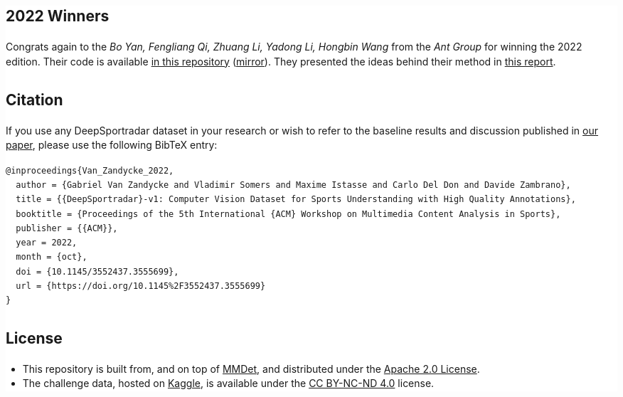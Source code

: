 ## 2022 Winners

Congrats again to the *Bo Yan, Fengliang Qi, Zhuang Li, Yadong Li, Hongbin Wang* from the *Ant Group* for winning the 2022 edition. Their code is available [in this repository](https://github.com/YJingyu/Instanc_Segmentation_Pro) ([mirror](https://github.com/DeepSportradar/2022-winners-instance-segmentation-challenge)). They presented the ideas behind their method in [this report](https://arxiv.org/abs/2209.13899).

## Citation

If you use any DeepSportradar dataset in your research or wish to refer to the baseline results and discussion published in [our paper](https://arxiv.org/abs/2208.08190), please use the following BibTeX entry:

```
@inproceedings{Van_Zandycke_2022,
  author = {Gabriel Van Zandycke and Vladimir Somers and Maxime Istasse and Carlo Del Don and Davide Zambrano},
  title = {{DeepSportradar}-v1: Computer Vision Dataset for Sports Understanding with High Quality Annotations},
  booktitle = {Proceedings of the 5th International {ACM} Workshop on Multimedia Content Analysis in Sports},
  publisher = {{ACM}},
  year = 2022,
  month = {oct},
  doi = {10.1145/3552437.3555699},
  url = {https://doi.org/10.1145%2F3552437.3555699}
}
```

## License

- This repository is built from, and on top of [MMDet](https://github.com/open-mmlab/mmdetection), and distributed under the [Apache 2.0 License](https://github.com/DeepSportradar/instance-segmentation-challenge/blob/master/LICENSE).
- The challenge data, hosted on [Kaggle](https://www.kaggle.com/datasets/gabrielvanzandycke/deepsport-dataset), is available under the [CC BY-NC-ND 4.0](https://creativecommons.org/licenses/by-nc-nd/4.0/) license.
